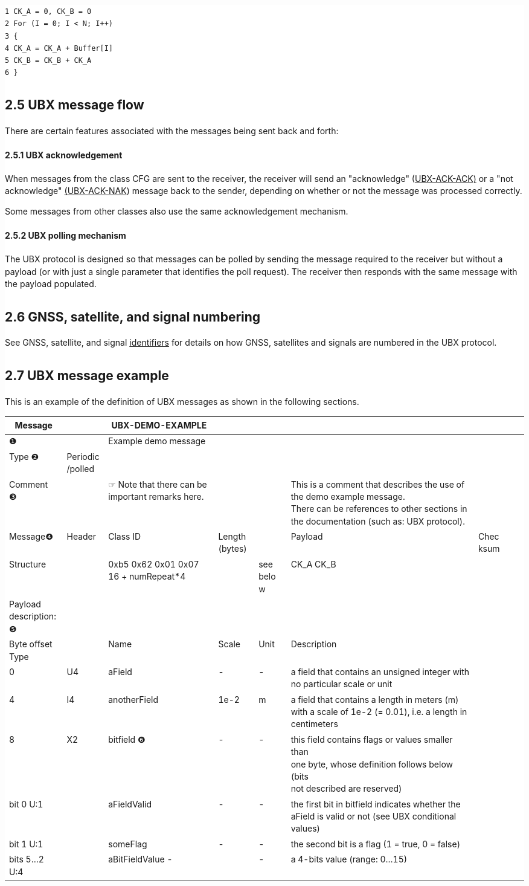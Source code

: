 ```
1 CK_A = 0, CK_B = 0
2 For (I = 0; I < N; I++)
3 {
4 CK_A = CK_A + Buffer[I]
5 CK_B = CK_B + CK_A
6 }
```

## <span id="page-13-2"></span>**2.5 UBX message flow**

There are certain features associated with the messages being sent back and forth:

#### <span id="page-13-3"></span>**2.5.1 UBX acknowledgement**

When messages from the class CFG are sent to the receiver, the receiver will send an "acknowledge" ([UBX-ACK-ACK\)](#page-15-2) or a "not acknowledge" [\(UBX-ACK-NAK](#page-16-1)) message back to the sender, depending on whether or not the message was processed correctly.

Some messages from other classes also use the same acknowledgement mechanism.

#### <span id="page-13-4"></span>**2.5.2 UBX polling mechanism**

The UBX protocol is designed so that messages can be polled by sending the message required to the receiver but without a payload (or with just a single parameter that identifies the poll request). The receiver then responds with the same message with the payload populated.



## <span id="page-14-0"></span>**2.6 GNSS, satellite, and signal numbering**

See GNSS, satellite, and signal [identifiers](#page-7-0) for details on how GNSS, satellites and signals are numbered in the UBX protocol.

## <span id="page-14-1"></span>**2.7 UBX message example**

This is an example of the definition of UBX messages as shown in the following sections.

| Message                |                 | UBX-DEMO-EXAMPLE                                 |                |           |                                                                                                                                                                  |          |  |  |
|------------------------|-----------------|--------------------------------------------------|----------------|-----------|------------------------------------------------------------------------------------------------------------------------------------------------------------------|----------|--|--|
| ❶                      |                 | Example demo message                             |                |           |                                                                                                                                                                  |          |  |  |
| Type ❷                 | Periodic/polled |                                                  |                |           |                                                                                                                                                                  |          |  |  |
| Comment<br>❸           |                 | ☞ Note that there can be important remarks here. |                |           | This is a comment that describes the use of the demo example message.<br>There can be references to other sections in the documentation (such as: UBX protocol). |          |  |  |
| Message❹               | Header          | Class ID                                         | Length (bytes) |           | Payload                                                                                                                                                          | Checksum |  |  |
| Structure              |                 | 0xb5 0x62 0x01 0x07 16 + numRepeat*4             |                | see below | CK_A CK_B                                                                                                                                                        |          |  |  |
| Payload description: ❺ |                 |                                                  |                |           |                                                                                                                                                                  |          |  |  |
| Byte offset Type       |                 | Name                                             | Scale          | Unit      | Description                                                                                                                                                      |          |  |  |
| 0                      | U4              | aField                                           | -              | -         | a field that contains an unsigned integer with<br>no particular scale or unit                                                                                    |          |  |  |
| 4                      | I4              | anotherField                                     | 1e-2           | m         | a field that contains a length in meters (m)<br>with a scale of 1e-2 (= 0.01), i.e. a length in<br>centimeters                                                   |          |  |  |
| 8                      | X2              | bitfield ❻                                       | -              | -         | this field contains flags or values smaller than<br>one byte, whose definition follows below (bits<br>not described are reserved)                                |          |  |  |
| bit 0   U:1            |                 | aFieldValid                                      | -              | -         | the first bit in bitfield indicates whether the<br>aField is valid or not (see UBX conditional<br>values)                                                        |          |  |  |
| bit 1   U:1            |                 | someFlag                                         | -              | -         | the second bit is a flag (1 = true, 0 = false)                                                                                                                   |          |  |  |
| bits 5…2   U:4         |                 | aBitFieldValue -                                 |                | -         | a 4-bits value (range: 0…15)                                                                                                                                     |          |  |  |